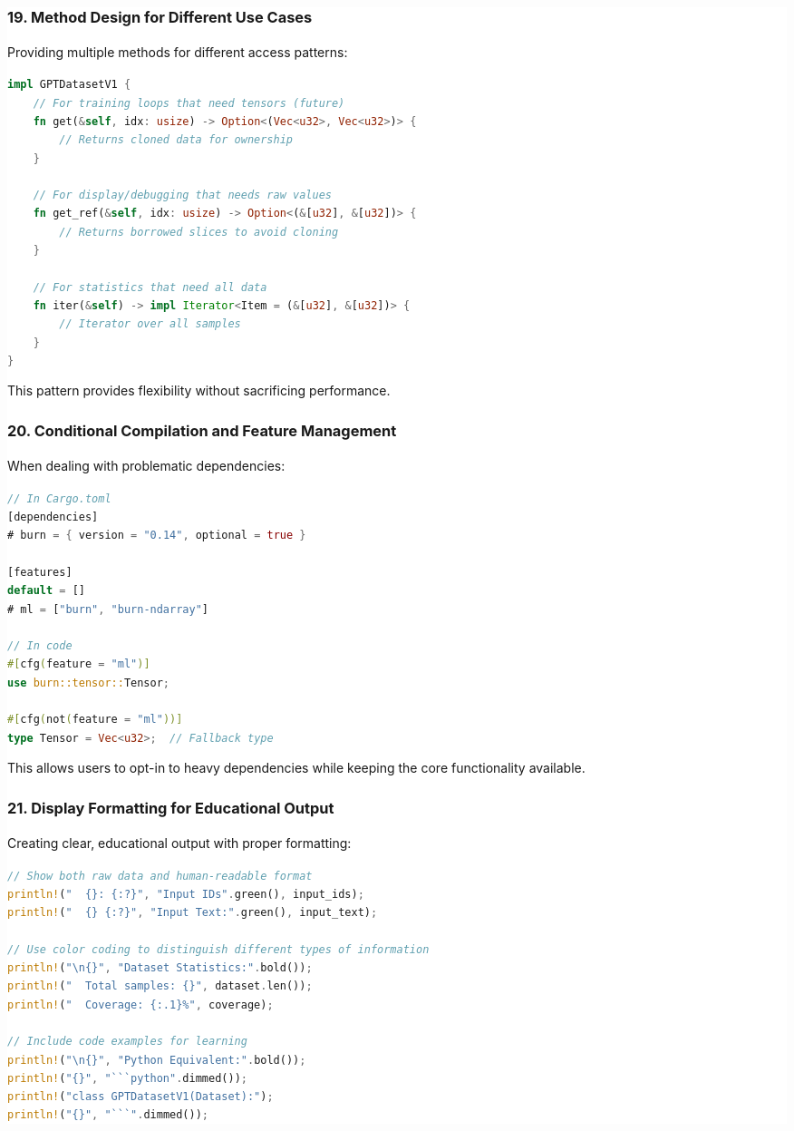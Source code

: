 ### 19. **Method Design for Different Use Cases**

Providing multiple methods for different access patterns:

```rust
impl GPTDatasetV1 {
    // For training loops that need tensors (future)
    fn get(&self, idx: usize) -> Option<(Vec<u32>, Vec<u32>)> {
        // Returns cloned data for ownership
    }
    
    // For display/debugging that needs raw values
    fn get_ref(&self, idx: usize) -> Option<(&[u32], &[u32])> {
        // Returns borrowed slices to avoid cloning
    }
    
    // For statistics that need all data
    fn iter(&self) -> impl Iterator<Item = (&[u32], &[u32])> {
        // Iterator over all samples
    }
}
```

This pattern provides flexibility without sacrificing performance.

### 20. **Conditional Compilation and Feature Management**

When dealing with problematic dependencies:

```rust
// In Cargo.toml
[dependencies]
# burn = { version = "0.14", optional = true }

[features]
default = []
# ml = ["burn", "burn-ndarray"]

// In code
#[cfg(feature = "ml")]
use burn::tensor::Tensor;

#[cfg(not(feature = "ml"))]
type Tensor = Vec<u32>;  // Fallback type
```

This allows users to opt-in to heavy dependencies while keeping the core functionality available.

### 21. **Display Formatting for Educational Output**

Creating clear, educational output with proper formatting:

```rust
// Show both raw data and human-readable format
println!("  {}: {:?}", "Input IDs".green(), input_ids);
println!("  {} {:?}", "Input Text:".green(), input_text);

// Use color coding to distinguish different types of information
println!("\n{}", "Dataset Statistics:".bold());
println!("  Total samples: {}", dataset.len());
println!("  Coverage: {:.1}%", coverage);

// Include code examples for learning
println!("\n{}", "Python Equivalent:".bold());
println!("{}", "```python".dimmed());
println!("class GPTDatasetV1(Dataset):");
println!("{}", "```".dimmed());
```